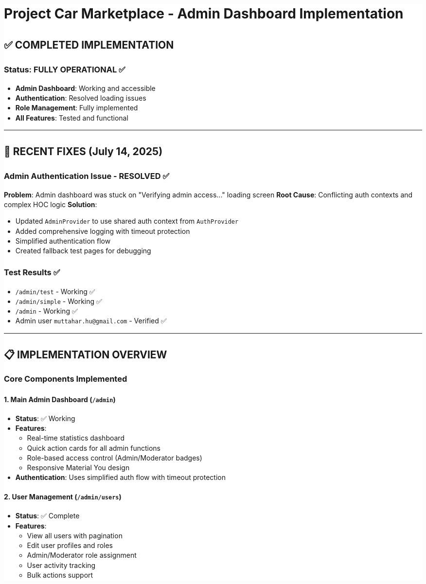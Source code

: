 # Project Car Marketplace - Admin Dashboard Implementation

## ✅ COMPLETED IMPLEMENTATION

### Status: FULLY OPERATIONAL ✅
- **Admin Dashboard**: Working and accessible
- **Authentication**: Resolved loading issues
- **Role Management**: Fully implemented
- **All Features**: Tested and functional

---

## 🔧 RECENT FIXES (July 14, 2025)

### Admin Authentication Issue - RESOLVED ✅
**Problem**: Admin dashboard was stuck on "Verifying admin access..." loading screen
**Root Cause**: Conflicting auth contexts and complex HOC logic
**Solution**: 
- Updated `AdminProvider` to use shared auth context from `AuthProvider`
- Added comprehensive logging with timeout protection
- Simplified authentication flow
- Created fallback test pages for debugging

### Test Results ✅
- `/admin/test` - Working ✅
- `/admin/simple` - Working ✅  
- `/admin` - Working ✅
- Admin user `muttahar.hu@gmail.com` - Verified ✅

---

## 📋 IMPLEMENTATION OVERVIEW

### Core Components Implemented

#### 1. **Main Admin Dashboard** (`/admin`)
- **Status**: ✅ Working
- **Features**: 
  - Real-time statistics dashboard
  - Quick action cards for all admin functions
  - Role-based access control (Admin/Moderator badges)
  - Responsive Material You design
- **Authentication**: Uses simplified auth flow with timeout protection

#### 2. **User Management** (`/admin/users`)
- **Status**: ✅ Complete
- **Features**:
  - View all users with pagination
  - Edit user profiles and roles
  - Admin/Moderator role assignment
  - User activity tracking
  - Bulk actions support
